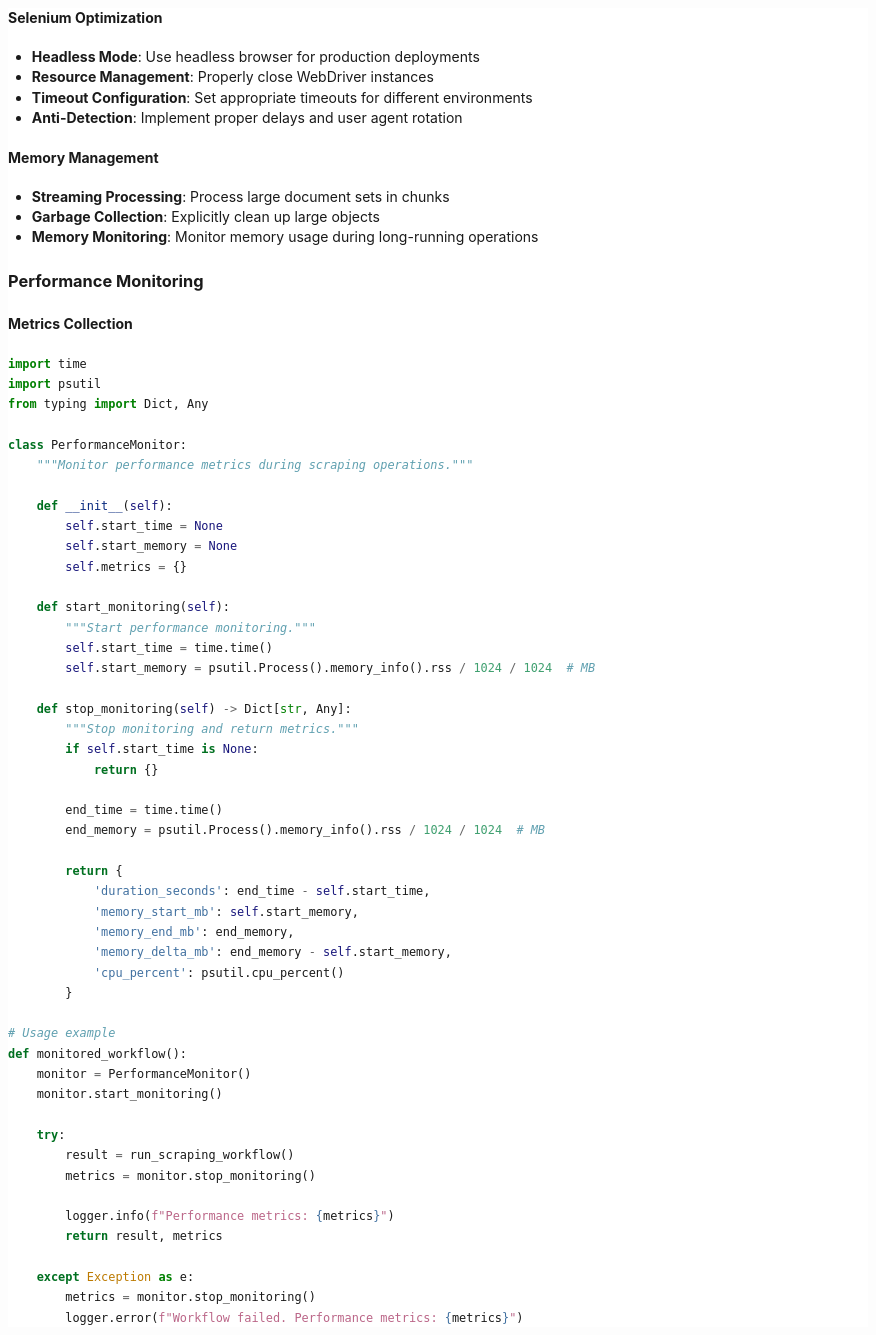 #### Selenium Optimization
- **Headless Mode**: Use headless browser for production deployments
- **Resource Management**: Properly close WebDriver instances
- **Timeout Configuration**: Set appropriate timeouts for different environments
- **Anti-Detection**: Implement proper delays and user agent rotation

#### Memory Management
- **Streaming Processing**: Process large document sets in chunks
- **Garbage Collection**: Explicitly clean up large objects
- **Memory Monitoring**: Monitor memory usage during long-running operations

### Performance Monitoring

#### Metrics Collection
```python
import time
import psutil
from typing import Dict, Any

class PerformanceMonitor:
    """Monitor performance metrics during scraping operations."""
    
    def __init__(self):
        self.start_time = None
        self.start_memory = None
        self.metrics = {}
    
    def start_monitoring(self):
        """Start performance monitoring."""
        self.start_time = time.time()
        self.start_memory = psutil.Process().memory_info().rss / 1024 / 1024  # MB
    
    def stop_monitoring(self) -> Dict[str, Any]:
        """Stop monitoring and return metrics."""
        if self.start_time is None:
            return {}
        
        end_time = time.time()
        end_memory = psutil.Process().memory_info().rss / 1024 / 1024  # MB
        
        return {
            'duration_seconds': end_time - self.start_time,
            'memory_start_mb': self.start_memory,
            'memory_end_mb': end_memory,
            'memory_delta_mb': end_memory - self.start_memory,
            'cpu_percent': psutil.cpu_percent()
        }

# Usage example
def monitored_workflow():
    monitor = PerformanceMonitor()
    monitor.start_monitoring()
    
    try:
        result = run_scraping_workflow()
        metrics = monitor.stop_monitoring()
        
        logger.info(f"Performance metrics: {metrics}")
        return result, metrics
        
    except Exception as e:
        metrics = monitor.stop_monitoring()
        logger.error(f"Workflow failed. Performance metrics: {metrics}")
```